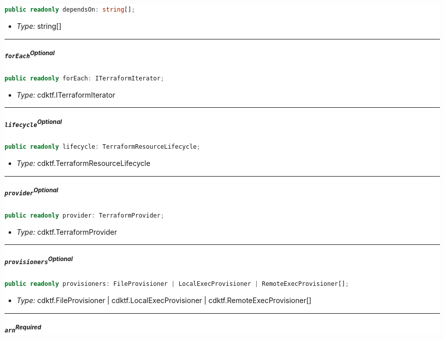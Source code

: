 ```typescript
public readonly dependsOn: string[];
```

- *Type:* string[]

---

##### `forEach`<sup>Optional</sup> <a name="forEach" id="@cdktf/aws-cdk.sagemakerStudioLifecycleConfig.SagemakerStudioLifecycleConfig.property.forEach"></a>

```typescript
public readonly forEach: ITerraformIterator;
```

- *Type:* cdktf.ITerraformIterator

---

##### `lifecycle`<sup>Optional</sup> <a name="lifecycle" id="@cdktf/aws-cdk.sagemakerStudioLifecycleConfig.SagemakerStudioLifecycleConfig.property.lifecycle"></a>

```typescript
public readonly lifecycle: TerraformResourceLifecycle;
```

- *Type:* cdktf.TerraformResourceLifecycle

---

##### `provider`<sup>Optional</sup> <a name="provider" id="@cdktf/aws-cdk.sagemakerStudioLifecycleConfig.SagemakerStudioLifecycleConfig.property.provider"></a>

```typescript
public readonly provider: TerraformProvider;
```

- *Type:* cdktf.TerraformProvider

---

##### `provisioners`<sup>Optional</sup> <a name="provisioners" id="@cdktf/aws-cdk.sagemakerStudioLifecycleConfig.SagemakerStudioLifecycleConfig.property.provisioners"></a>

```typescript
public readonly provisioners: FileProvisioner | LocalExecProvisioner | RemoteExecProvisioner[];
```

- *Type:* cdktf.FileProvisioner | cdktf.LocalExecProvisioner | cdktf.RemoteExecProvisioner[]

---

##### `arn`<sup>Required</sup> <a name="arn" id="@cdktf/aws-cdk.sagemakerStudioLifecycleConfig.SagemakerStudioLifecycleConfig.property.arn"></a>
